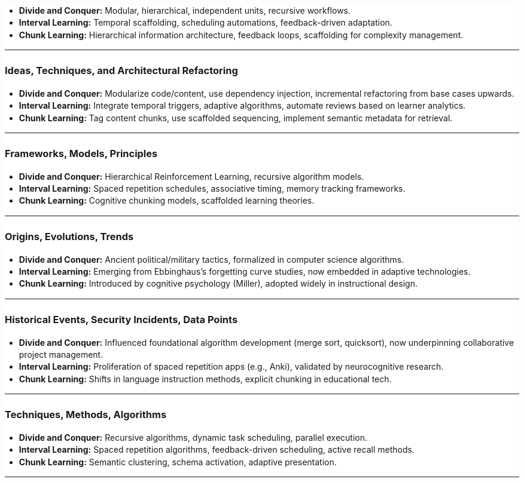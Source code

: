 - **Divide and Conquer:** Modular, hierarchical, independent units, recursive workflows.
- **Interval Learning:** Temporal scaffolding, scheduling automations, feedback-driven adaptation.
- **Chunk Learning:** Hierarchical information architecture, feedback loops, scaffolding for complexity management.

---

### Ideas, Techniques, and Architectural Refactoring

- **Divide and Conquer:** Modularize code/content, use dependency injection, incremental refactoring from base cases upwards.
- **Interval Learning:** Integrate temporal triggers, adaptive algorithms, automate reviews based on learner analytics.
- **Chunk Learning:** Tag content chunks, use scaffolded sequencing, implement semantic metadata for retrieval.

---

### Frameworks, Models, Principles

- **Divide and Conquer:** Hierarchical Reinforcement Learning, recursive algorithm models.
- **Interval Learning:** Spaced repetition schedules, associative timing, memory tracking frameworks.
- **Chunk Learning:** Cognitive chunking models, scaffolded learning theories.

---

### Origins, Evolutions, Trends

- **Divide and Conquer:** Ancient political/military tactics, formalized in computer science algorithms.
- **Interval Learning:** Emerging from Ebbinghaus’s forgetting curve studies, now embedded in adaptive technologies.
- **Chunk Learning:** Introduced by cognitive psychology (Miller), adopted widely in instructional design.

---

### Historical Events, Security Incidents, Data Points

- **Divide and Conquer:** Influenced foundational algorithm development (merge sort, quicksort), now underpinning collaborative project management.
- **Interval Learning:** Proliferation of spaced repetition apps (e.g., Anki), validated by neurocognitive research.
- **Chunk Learning:** Shifts in language instruction methods, explicit chunking in educational tech.

---

### Techniques, Methods, Algorithms

- **Divide and Conquer:** Recursive algorithms, dynamic task scheduling, parallel execution.
- **Interval Learning:** Spaced repetition algorithms, feedback-driven scheduling, active recall methods.
- **Chunk Learning:** Semantic clustering, schema activation, adaptive presentation.

---